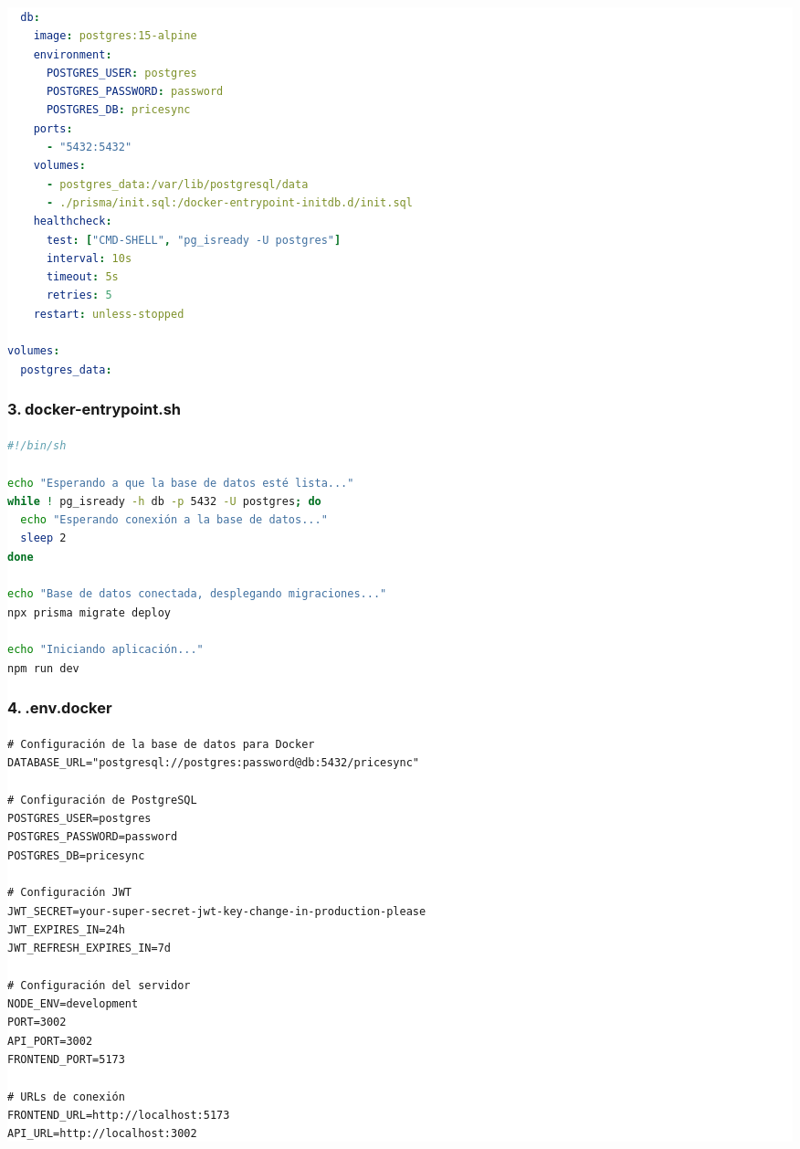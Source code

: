 ```yaml
  db:
    image: postgres:15-alpine
    environment:
      POSTGRES_USER: postgres
      POSTGRES_PASSWORD: password
      POSTGRES_DB: pricesync
    ports:
      - "5432:5432"
    volumes:
      - postgres_data:/var/lib/postgresql/data
      - ./prisma/init.sql:/docker-entrypoint-initdb.d/init.sql
    healthcheck:
      test: ["CMD-SHELL", "pg_isready -U postgres"]
      interval: 10s
      timeout: 5s
      retries: 5
    restart: unless-stopped

volumes:
  postgres_data:
```

### 3. docker-entrypoint.sh
```bash
#!/bin/sh

echo "Esperando a que la base de datos esté lista..."
while ! pg_isready -h db -p 5432 -U postgres; do
  echo "Esperando conexión a la base de datos..."
  sleep 2
done

echo "Base de datos conectada, desplegando migraciones..."
npx prisma migrate deploy

echo "Iniciando aplicación..."
npm run dev
```

### 4. .env.docker
```env
# Configuración de la base de datos para Docker
DATABASE_URL="postgresql://postgres:password@db:5432/pricesync"

# Configuración de PostgreSQL
POSTGRES_USER=postgres
POSTGRES_PASSWORD=password
POSTGRES_DB=pricesync

# Configuración JWT
JWT_SECRET=your-super-secret-jwt-key-change-in-production-please
JWT_EXPIRES_IN=24h
JWT_REFRESH_EXPIRES_IN=7d

# Configuración del servidor
NODE_ENV=development
PORT=3002
API_PORT=3002
FRONTEND_PORT=5173

# URLs de conexión
FRONTEND_URL=http://localhost:5173
API_URL=http://localhost:3002
```